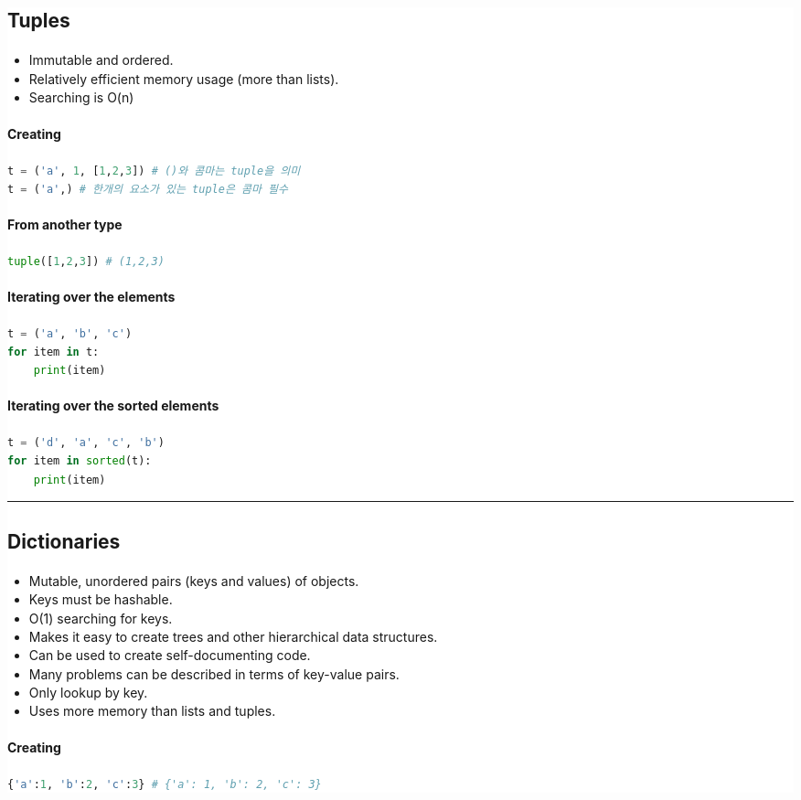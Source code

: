 ## Tuples

- Immutable and ordered. 
- Relatively efficient memory usage (more than lists).
- Searching is O(n)


#### Creating

```python
t = ('a', 1, [1,2,3]) # ()와 콤마는 tuple을 의미
t = ('a',) # 한개의 요소가 있는 tuple은 콤마 필수
```

#### From another type

```python
tuple([1,2,3]) # (1,2,3)
```

#### Iterating over the elements

```python
t = ('a', 'b', 'c')
for item in t:
    print(item)
```

#### Iterating over the sorted elements

```python
t = ('d', 'a', 'c', 'b')
for item in sorted(t):
    print(item)
```

---


## Dictionaries

- Mutable, unordered pairs (keys and values) of objects. 
- Keys must be hashable.
- O(1) searching for keys. 
- Makes it easy to create trees and other hierarchical data structures. 
- Can be used to create self-documenting code.
- Many problems can be described in terms of key-value pairs.
- Only lookup by key. 
- Uses more memory than lists and tuples. 


#### Creating

```python
{'a':1, 'b':2, 'c':3} # {'a': 1, 'b': 2, 'c': 3}
```
